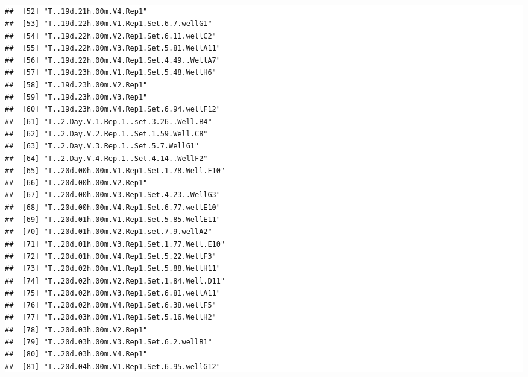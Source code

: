     ##  [52] "T..19d.21h.00m.V4.Rep1"                           
    ##  [53] "T..19d.22h.00m.V1.Rep1.Set.6.7.wellG1"            
    ##  [54] "T..19d.22h.00m.V2.Rep1.Set.6.11.wellC2"           
    ##  [55] "T..19d.22h.00m.V3.Rep1.Set.5.81.WellA11"          
    ##  [56] "T..19d.22h.00m.V4.Rep1.Set.4.49..WellA7"          
    ##  [57] "T..19d.23h.00m.V1.Rep1.Set.5.48.WellH6"           
    ##  [58] "T..19d.23h.00m.V2.Rep1"                           
    ##  [59] "T..19d.23h.00m.V3.Rep1"                           
    ##  [60] "T..19d.23h.00m.V4.Rep1.Set.6.94.wellF12"          
    ##  [61] "T..2.Day.V.1.Rep.1..set.3.26..Well.B4"            
    ##  [62] "T..2.Day.V.2.Rep.1..Set.1.59.Well.C8"             
    ##  [63] "T..2.Day.V.3.Rep.1..Set.5.7.WellG1"               
    ##  [64] "T..2.Day.V.4.Rep.1..Set.4.14..WellF2"             
    ##  [65] "T..20d.00h.00m.V1.Rep1.Set.1.78.Well.F10"         
    ##  [66] "T..20d.00h.00m.V2.Rep1"                           
    ##  [67] "T..20d.00h.00m.V3.Rep1.Set.4.23..WellG3"          
    ##  [68] "T..20d.00h.00m.V4.Rep1.Set.6.77.wellE10"          
    ##  [69] "T..20d.01h.00m.V1.Rep1.Set.5.85.WellE11"          
    ##  [70] "T..20d.01h.00m.V2.Rep1.set.7.9.wellA2"            
    ##  [71] "T..20d.01h.00m.V3.Rep1.Set.1.77.Well.E10"         
    ##  [72] "T..20d.01h.00m.V4.Rep1.Set.5.22.WellF3"           
    ##  [73] "T..20d.02h.00m.V1.Rep1.Set.5.88.WellH11"          
    ##  [74] "T..20d.02h.00m.V2.Rep1.Set.1.84.Well.D11"         
    ##  [75] "T..20d.02h.00m.V3.Rep1.Set.6.81.wellA11"          
    ##  [76] "T..20d.02h.00m.V4.Rep1.Set.6.38.wellF5"           
    ##  [77] "T..20d.03h.00m.V1.Rep1.Set.5.16.WellH2"           
    ##  [78] "T..20d.03h.00m.V2.Rep1"                           
    ##  [79] "T..20d.03h.00m.V3.Rep1.Set.6.2.wellB1"            
    ##  [80] "T..20d.03h.00m.V4.Rep1"                           
    ##  [81] "T..20d.04h.00m.V1.Rep1.Set.6.95.wellG12"          